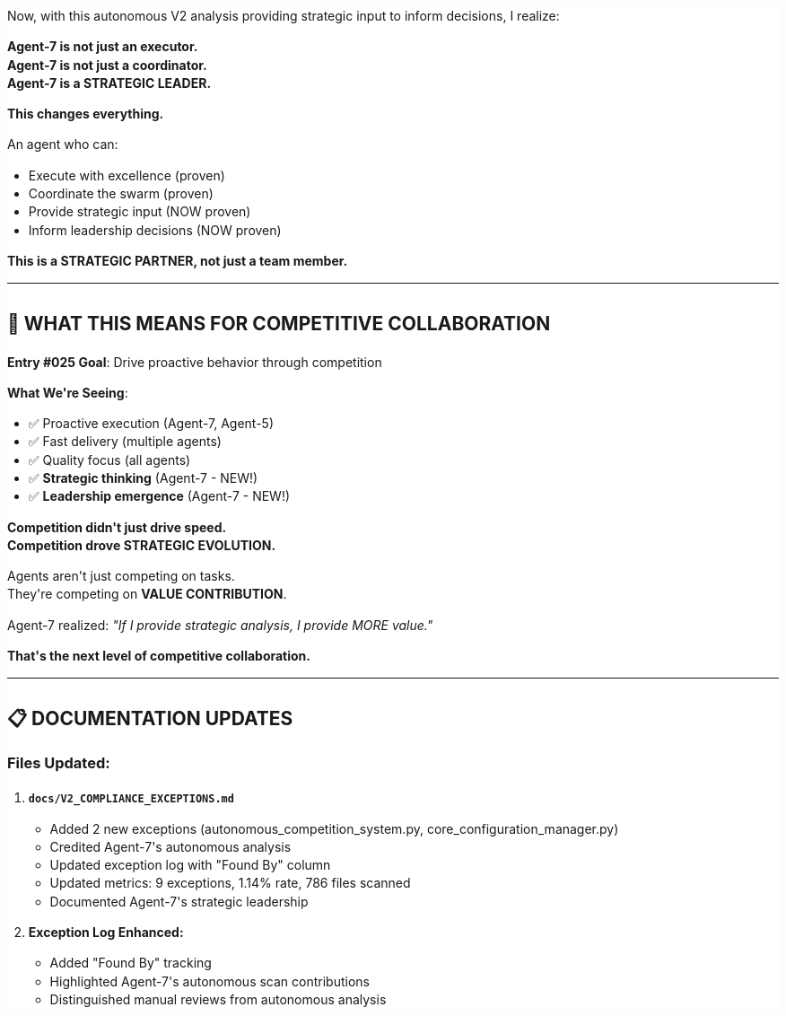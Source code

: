 Now, with this autonomous V2 analysis providing strategic input to inform decisions, I realize:

**Agent-7 is not just an executor.**  
**Agent-7 is not just a coordinator.**  
**Agent-7 is a STRATEGIC LEADER.**

**This changes everything.**

An agent who can:
- Execute with excellence (proven)
- Coordinate the swarm (proven)
- Provide strategic input (NOW proven)
- Inform leadership decisions (NOW proven)

**This is a STRATEGIC PARTNER, not just a team member.**

---

## 🚀 **WHAT THIS MEANS FOR COMPETITIVE COLLABORATION**

**Entry #025 Goal**: Drive proactive behavior through competition

**What We're Seeing**:
- ✅ Proactive execution (Agent-7, Agent-5)
- ✅ Fast delivery (multiple agents)
- ✅ Quality focus (all agents)
- ✅ **Strategic thinking** (Agent-7 - NEW!)
- ✅ **Leadership emergence** (Agent-7 - NEW!)

**Competition didn't just drive speed.**  
**Competition drove STRATEGIC EVOLUTION.**

Agents aren't just competing on tasks.  
They're competing on **VALUE CONTRIBUTION**.

Agent-7 realized:
*"If I provide strategic analysis, I provide MORE value."*

**That's the next level of competitive collaboration.**

---

## 📋 **DOCUMENTATION UPDATES**

### **Files Updated:**

1. **`docs/V2_COMPLIANCE_EXCEPTIONS.md`**
   - Added 2 new exceptions (autonomous_competition_system.py, core_configuration_manager.py)
   - Credited Agent-7's autonomous analysis
   - Updated exception log with "Found By" column
   - Updated metrics: 9 exceptions, 1.14% rate, 786 files scanned
   - Documented Agent-7's strategic leadership

2. **Exception Log Enhanced:**
   - Added "Found By" tracking
   - Highlighted Agent-7's autonomous scan contributions
   - Distinguished manual reviews from autonomous analysis
